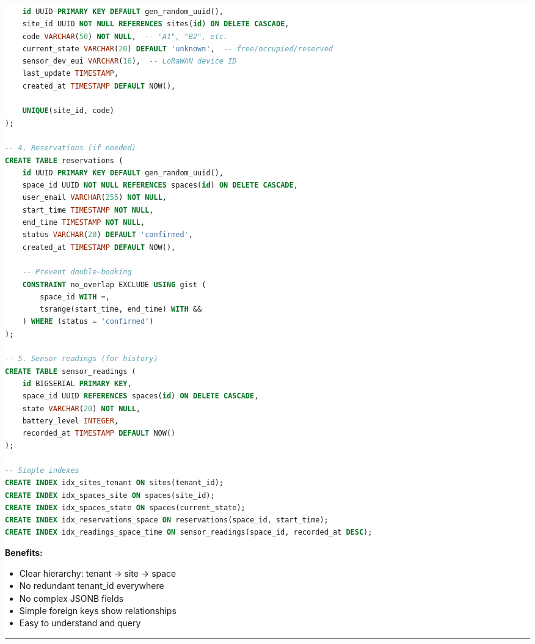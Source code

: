 ```sql
    id UUID PRIMARY KEY DEFAULT gen_random_uuid(),
    site_id UUID NOT NULL REFERENCES sites(id) ON DELETE CASCADE,
    code VARCHAR(50) NOT NULL,  -- "A1", "B2", etc.
    current_state VARCHAR(20) DEFAULT 'unknown',  -- free/occupied/reserved
    sensor_dev_eui VARCHAR(16),  -- LoRaWAN device ID
    last_update TIMESTAMP,
    created_at TIMESTAMP DEFAULT NOW(),

    UNIQUE(site_id, code)
);

-- 4. Reservations (if needed)
CREATE TABLE reservations (
    id UUID PRIMARY KEY DEFAULT gen_random_uuid(),
    space_id UUID NOT NULL REFERENCES spaces(id) ON DELETE CASCADE,
    user_email VARCHAR(255) NOT NULL,
    start_time TIMESTAMP NOT NULL,
    end_time TIMESTAMP NOT NULL,
    status VARCHAR(20) DEFAULT 'confirmed',
    created_at TIMESTAMP DEFAULT NOW(),

    -- Prevent double-booking
    CONSTRAINT no_overlap EXCLUDE USING gist (
        space_id WITH =,
        tsrange(start_time, end_time) WITH &&
    ) WHERE (status = 'confirmed')
);

-- 5. Sensor readings (for history)
CREATE TABLE sensor_readings (
    id BIGSERIAL PRIMARY KEY,
    space_id UUID REFERENCES spaces(id) ON DELETE CASCADE,
    state VARCHAR(20) NOT NULL,
    battery_level INTEGER,
    recorded_at TIMESTAMP DEFAULT NOW()
);

-- Simple indexes
CREATE INDEX idx_sites_tenant ON sites(tenant_id);
CREATE INDEX idx_spaces_site ON spaces(site_id);
CREATE INDEX idx_spaces_state ON spaces(current_state);
CREATE INDEX idx_reservations_space ON reservations(space_id, start_time);
CREATE INDEX idx_readings_space_time ON sensor_readings(space_id, recorded_at DESC);
```

**Benefits:**
- Clear hierarchy: tenant → site → space
- No redundant tenant_id everywhere
- No complex JSONB fields
- Simple foreign keys show relationships
- Easy to understand and query

---